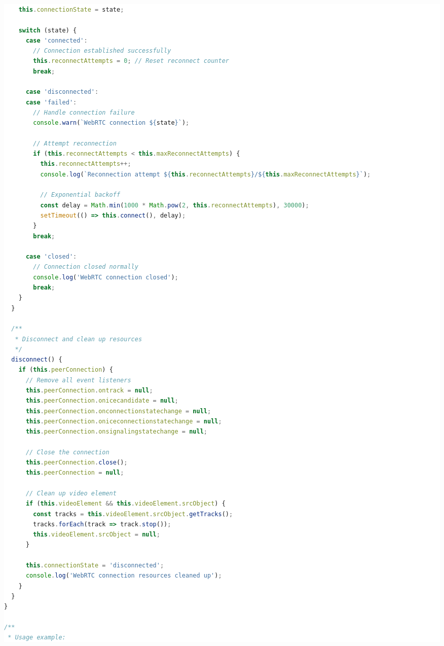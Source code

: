 ```javascript
    this.connectionState = state;
    
    switch (state) {
      case 'connected':
        // Connection established successfully
        this.reconnectAttempts = 0; // Reset reconnect counter
        break;
        
      case 'disconnected':
      case 'failed':
        // Handle connection failure
        console.warn(`WebRTC connection ${state}`);
        
        // Attempt reconnection
        if (this.reconnectAttempts < this.maxReconnectAttempts) {
          this.reconnectAttempts++;
          console.log(`Reconnection attempt ${this.reconnectAttempts}/${this.maxReconnectAttempts}`);
          
          // Exponential backoff
          const delay = Math.min(1000 * Math.pow(2, this.reconnectAttempts), 30000);
          setTimeout(() => this.connect(), delay);
        }
        break;
        
      case 'closed':
        // Connection closed normally
        console.log('WebRTC connection closed');
        break;
    }
  }
  
  /**
   * Disconnect and clean up resources
   */
  disconnect() {
    if (this.peerConnection) {
      // Remove all event listeners
      this.peerConnection.ontrack = null;
      this.peerConnection.onicecandidate = null;
      this.peerConnection.onconnectionstatechange = null;
      this.peerConnection.oniceconnectionstatechange = null;
      this.peerConnection.onsignalingstatechange = null;
      
      // Close the connection
      this.peerConnection.close();
      this.peerConnection = null;
      
      // Clean up video element
      if (this.videoElement && this.videoElement.srcObject) {
        const tracks = this.videoElement.srcObject.getTracks();
        tracks.forEach(track => track.stop());
        this.videoElement.srcObject = null;
      }
      
      this.connectionState = 'disconnected';
      console.log('WebRTC connection resources cleaned up');
    }
  }
}

/**
 * Usage example:
```